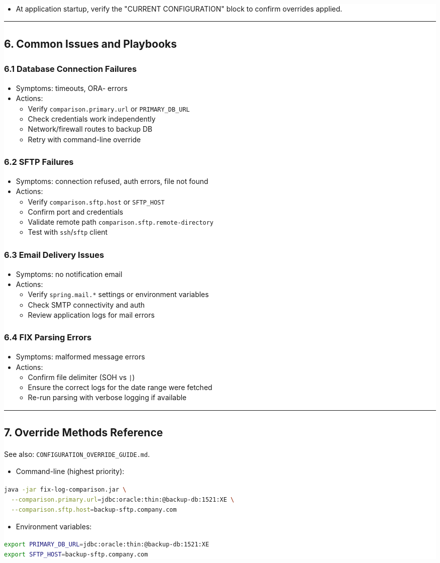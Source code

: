 - At application startup, verify the "CURRENT CONFIGURATION" block to confirm overrides applied.

---

## 6. Common Issues and Playbooks

### 6.1 Database Connection Failures
- Symptoms: timeouts, ORA- errors
- Actions:
  - Verify `comparison.primary.url` or `PRIMARY_DB_URL`
  - Check credentials work independently
  - Network/firewall routes to backup DB
  - Retry with command-line override

### 6.2 SFTP Failures
- Symptoms: connection refused, auth errors, file not found
- Actions:
  - Verify `comparison.sftp.host` or `SFTP_HOST`
  - Confirm port and credentials
  - Validate remote path `comparison.sftp.remote-directory`
  - Test with `ssh`/`sftp` client

### 6.3 Email Delivery Issues
- Symptoms: no notification email
- Actions:
  - Verify `spring.mail.*` settings or environment variables
  - Check SMTP connectivity and auth
  - Review application logs for mail errors

### 6.4 FIX Parsing Errors
- Symptoms: malformed message errors
- Actions:
  - Confirm file delimiter (SOH vs `|`)
  - Ensure the correct logs for the date range were fetched
  - Re-run parsing with verbose logging if available

---

## 7. Override Methods Reference

See also: `CONFIGURATION_OVERRIDE_GUIDE.md`.

- Command-line (highest priority):
```bash
java -jar fix-log-comparison.jar \
  --comparison.primary.url=jdbc:oracle:thin:@backup-db:1521:XE \
  --comparison.sftp.host=backup-sftp.company.com
```

- Environment variables:
```bash
export PRIMARY_DB_URL=jdbc:oracle:thin:@backup-db:1521:XE
export SFTP_HOST=backup-sftp.company.com
```
